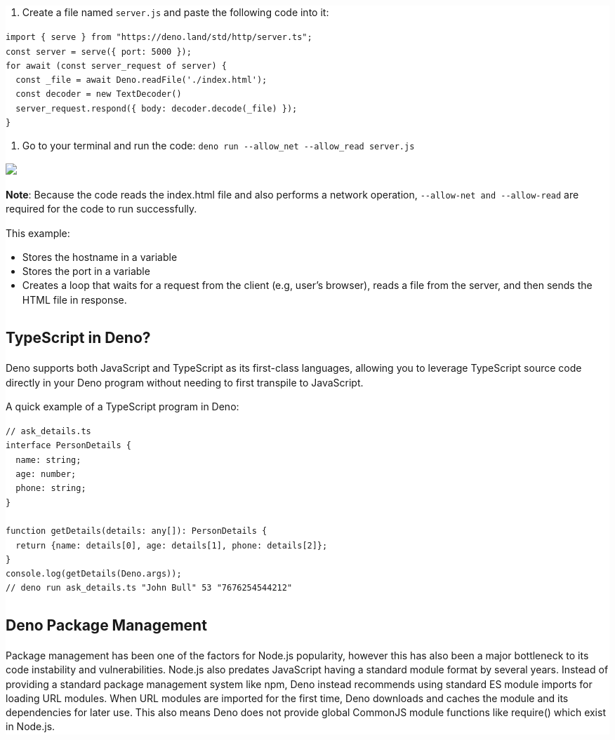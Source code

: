 1. Create a file named `server.js` and paste the following code into it:

```text
import { serve } from "https://deno.land/std/http/server.ts";
const server = serve({ port: 5000 });
for await (const server_request of server) {
  const _file = await Deno.readFile('./index.html');
  const decoder = new TextDecoder()
  server_request.respond({ body: decoder.decode(_file) });
}
```

1. Go to your terminal and run the code:  `deno run --allow_net --allow_read server.js`

![](https://res.infoq.com/articles/deno-introduction-practical-examples/en/resources/17image004-1603478799305.jpg)

**Note**: Because the code reads the index.html file and also performs a network operation, `--allow-net and --allow-read` are required for the code to run successfully.

This example:

* Stores the hostname in a variable
* Stores the port in a variable
* Creates a loop that waits for a request from the client \(e.g, user’s browser\), reads a file from the server, and then sends the HTML file in response.

## TypeScript in Deno?

Deno supports both JavaScript and TypeScript as its first-class languages, allowing you to leverage TypeScript source code directly in your Deno program without needing to first transpile to JavaScript.

A quick example of a TypeScript program in Deno:

```text
// ask_details.ts
interface PersonDetails {
  name: string;
  age: number;
  phone: string;
}

function getDetails(details: any[]): PersonDetails {
  return {name: details[0], age: details[1], phone: details[2]};
}
console.log(getDetails(Deno.args));
// deno run ask_details.ts "John Bull" 53 "7676254544212"
```

## Deno Package Management

Package management has been one of the factors for Node.js popularity, however this has also been a major bottleneck to its code instability and vulnerabilities. Node.js also predates JavaScript having a standard module format by several years. Instead of providing a standard package management system like npm, Deno instead recommends using standard ES module imports for loading URL modules. When URL modules are imported for the first time, Deno downloads and caches the module and its dependencies for later use. This also means Deno does not provide global CommonJS module functions like require\(\) which exist in Node.js.
